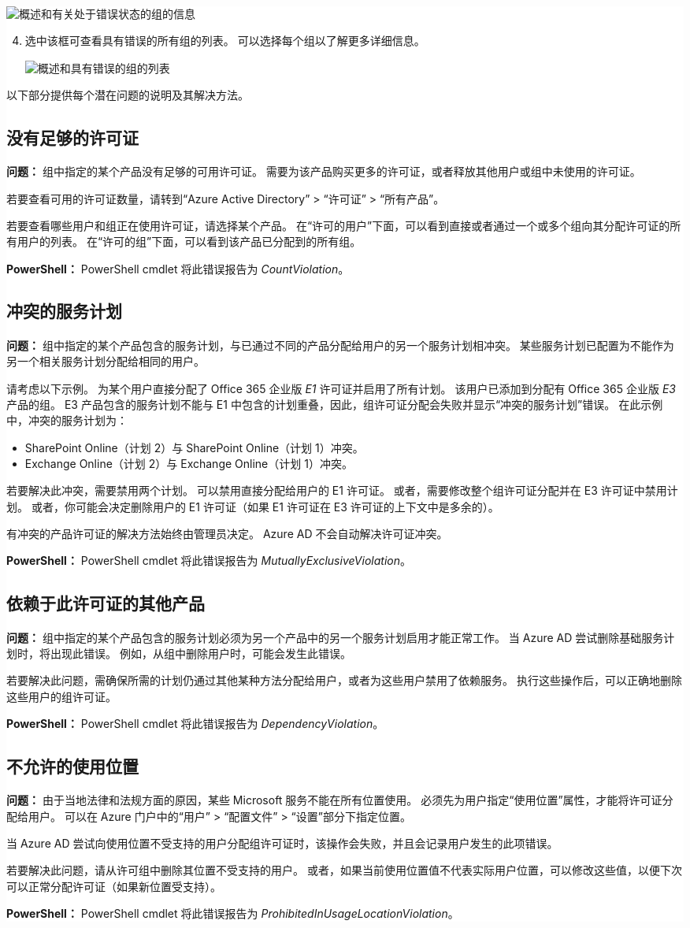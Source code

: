    ![概述和有关处于错误状态的组的信息](./media/licensing-groups-resolve-problems/group-errors-widget.png)

4. 选中该框可查看具有错误的所有组的列表。 可以选择每个组以了解更多详细信息。

   ![概述和具有错误的组的列表](./media/licensing-groups-resolve-problems/list-of-groups-with-errors.png)


以下部分提供每个潜在问题的说明及其解决方法。

## <a name="not-enough-licenses"></a>没有足够的许可证

**问题：** 组中指定的某个产品没有足够的可用许可证。 需要为该产品购买更多的许可证，或者释放其他用户或组中未使用的许可证。

若要查看可用的许可证数量，请转到“Azure Active Directory” > “许可证” > “所有产品”。

若要查看哪些用户和组正在使用许可证，请选择某个产品。 在“许可的用户”下面，可以看到直接或者通过一个或多个组向其分配许可证的所有用户的列表。 在“许可的组”下面，可以看到该产品已分配到的所有组。

**PowerShell：** PowerShell cmdlet 将此错误报告为 _CountViolation_。

## <a name="conflicting-service-plans"></a>冲突的服务计划

**问题：** 组中指定的某个产品包含的服务计划，与已通过不同的产品分配给用户的另一个服务计划相冲突。 某些服务计划已配置为不能作为另一个相关服务计划分配给相同的用户。

请考虑以下示例。 为某个用户直接分配了 Office 365 企业版 *E1* 许可证并启用了所有计划。 该用户已添加到分配有 Office 365 企业版 *E3* 产品的组。 E3 产品包含的服务计划不能与 E1 中包含的计划重叠，因此，组许可证分配会失败并显示“冲突的服务计划”错误。 在此示例中，冲突的服务计划为：

-   SharePoint Online（计划 2）与 SharePoint Online（计划 1）冲突。
-   Exchange Online（计划 2）与 Exchange Online（计划 1）冲突。

若要解决此冲突，需要禁用两个计划。 可以禁用直接分配给用户的 E1 许可证。 或者，需要修改整个组许可证分配并在 E3 许可证中禁用计划。 或者，你可能会决定删除用户的 E1 许可证（如果 E1 许可证在 E3 许可证的上下文中是多余的）。

有冲突的产品许可证的解决方法始终由管理员决定。 Azure AD 不会自动解决许可证冲突。

**PowerShell：** PowerShell cmdlet 将此错误报告为 _MutuallyExclusiveViolation_。

## <a name="other-products-depend-on-this-license"></a>依赖于此许可证的其他产品

**问题：** 组中指定的某个产品包含的服务计划必须为另一个产品中的另一个服务计划启用才能正常工作。 当 Azure AD 尝试删除基础服务计划时，将出现此错误。 例如，从组中删除用户时，可能会发生此错误。

若要解决此问题，需确保所需的计划仍通过其他某种方法分配给用户，或者为这些用户禁用了依赖服务。 执行这些操作后，可以正确地删除这些用户的组许可证。

**PowerShell：** PowerShell cmdlet 将此错误报告为 _DependencyViolation_。

## <a name="usage-location-isnt-allowed"></a>不允许的使用位置

**问题：** 由于当地法律和法规方面的原因，某些 Microsoft 服务不能在所有位置使用。 必须先为用户指定“使用位置”属性，才能将许可证分配给用户。 可以在 Azure 门户中的“用户” > “配置文件” > “设置”部分下指定位置。

当 Azure AD 尝试向使用位置不受支持的用户分配组许可证时，该操作会失败，并且会记录用户发生的此项错误。

若要解决此问题，请从许可组中删除其位置不受支持的用户。 或者，如果当前使用位置值不代表实际用户位置，可以修改这些值，以便下次可以正常分配许可证（如果新位置受支持）。

**PowerShell：** PowerShell cmdlet 将此错误报告为 _ProhibitedInUsageLocationViolation_。
